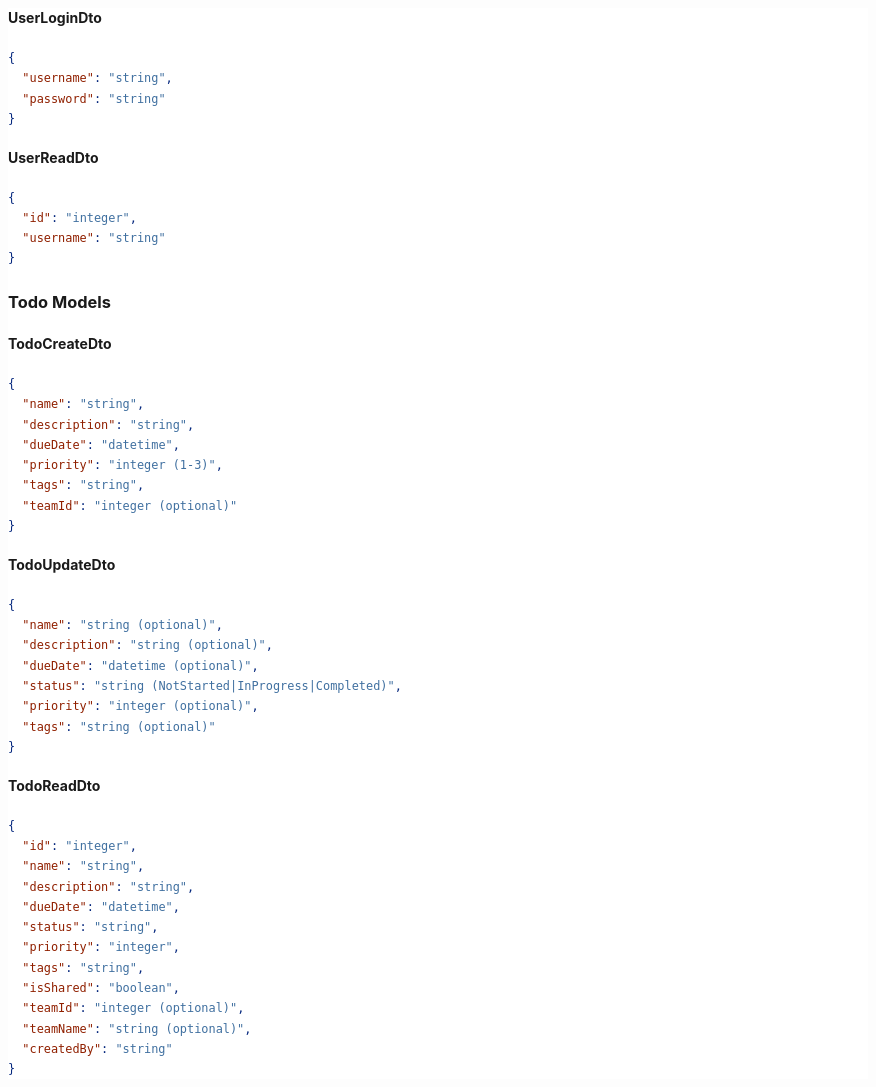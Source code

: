 #### UserLoginDto
```json
{
  "username": "string",
  "password": "string"
}
```

#### UserReadDto
```json
{
  "id": "integer",
  "username": "string"
}
```

### Todo Models

#### TodoCreateDto
```json
{
  "name": "string",
  "description": "string",
  "dueDate": "datetime",
  "priority": "integer (1-3)",
  "tags": "string",
  "teamId": "integer (optional)"
}
```

#### TodoUpdateDto
```json
{
  "name": "string (optional)",
  "description": "string (optional)",
  "dueDate": "datetime (optional)",
  "status": "string (NotStarted|InProgress|Completed)",
  "priority": "integer (optional)",
  "tags": "string (optional)"
}
```

#### TodoReadDto
```json
{
  "id": "integer",
  "name": "string",
  "description": "string",
  "dueDate": "datetime",
  "status": "string",
  "priority": "integer",
  "tags": "string",
  "isShared": "boolean",
  "teamId": "integer (optional)",
  "teamName": "string (optional)",
  "createdBy": "string"
}
```
